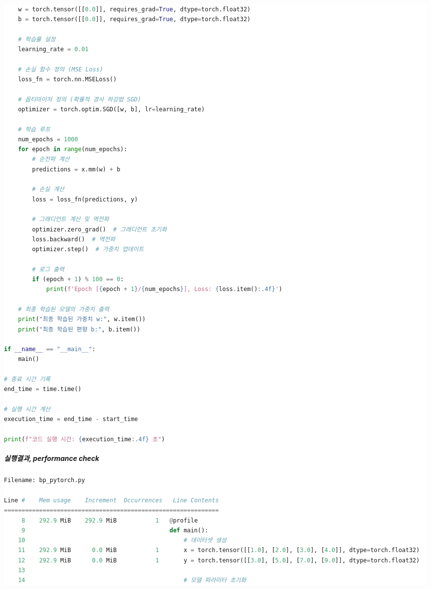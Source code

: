 ```python
    w = torch.tensor([[0.0]], requires_grad=True, dtype=torch.float32)
    b = torch.tensor([[0.0]], requires_grad=True, dtype=torch.float32)

    # 학습률 설정
    learning_rate = 0.01

    # 손실 함수 정의 (MSE Loss)
    loss_fn = torch.nn.MSELoss()

    # 옵티마이저 정의 (확률적 경사 하강법 SGD)
    optimizer = torch.optim.SGD([w, b], lr=learning_rate)

    # 학습 루프
    num_epochs = 1000
    for epoch in range(num_epochs):
        # 순전파 계산
        predictions = x.mm(w) + b

        # 손실 계산
        loss = loss_fn(predictions, y)

        # 그래디언트 계산 및 역전파
        optimizer.zero_grad()  # 그래디언트 초기화
        loss.backward()  # 역전파
        optimizer.step()  # 가중치 업데이트

        # 로그 출력
        if (epoch + 1) % 100 == 0:
            print(f'Epoch [{epoch + 1}/{num_epochs}], Loss: {loss.item():.4f}')

    # 최종 학습된 모델의 가중치 출력
    print("최종 학습된 가중치 w:", w.item())
    print("최종 학습된 편향 b:", b.item())

if __name__ == "__main__":
    main()

# 종료 시간 기록
end_time = time.time()

# 실행 시간 계산
execution_time = end_time - start_time

print(f"코드 실행 시간: {execution_time:.4f} 초")
```



##### 실행결과, performance check

```python
Filename: bp_pytorch.py

Line #    Mem usage    Increment  Occurrences   Line Contents
=============================================================
     8    292.9 MiB    292.9 MiB           1   @profile
     9                                         def main():
    10                                             # 데이터셋 생성
    11    292.9 MiB      0.0 MiB           1       x = torch.tensor([[1.0], [2.0], [3.0], [4.0]], dtype=torch.float32)
    12    292.9 MiB      0.0 MiB           1       y = torch.tensor([[3.0], [5.0], [7.0], [9.0]], dtype=torch.float32)
    13                                         
    14                                             # 모델 파라미터 초기화
```